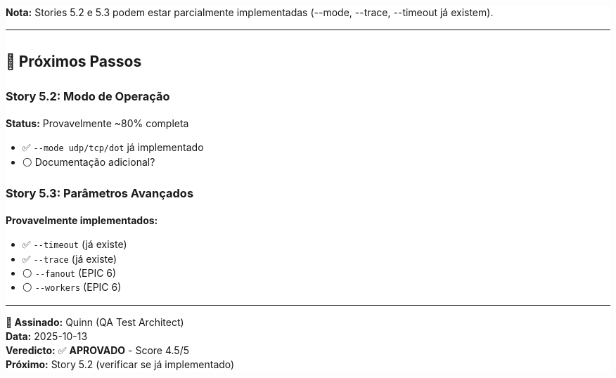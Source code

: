 **Nota:** Stories 5.2 e 5.3 podem estar parcialmente implementadas (--mode, --trace, --timeout já existem).

---

## 🚀 Próximos Passos

### Story 5.2: Modo de Operação

**Status:** Provavelmente ~80% completa
- ✅ `--mode udp/tcp/dot` já implementado
- ⚪ Documentação adicional?

### Story 5.3: Parâmetros Avançados

**Provavelmente implementados:**
- ✅ `--timeout` (já existe)
- ✅ `--trace` (já existe)
- ⚪ `--fanout` (EPIC 6)
- ⚪ `--workers` (EPIC 6)

---

**🧪 Assinado:** Quinn (QA Test Architect)  
**Data:** 2025-10-13  
**Veredicto:** ✅ **APROVADO** - Score 4.5/5  
**Próximo:** Story 5.2 (verificar se já implementado)

